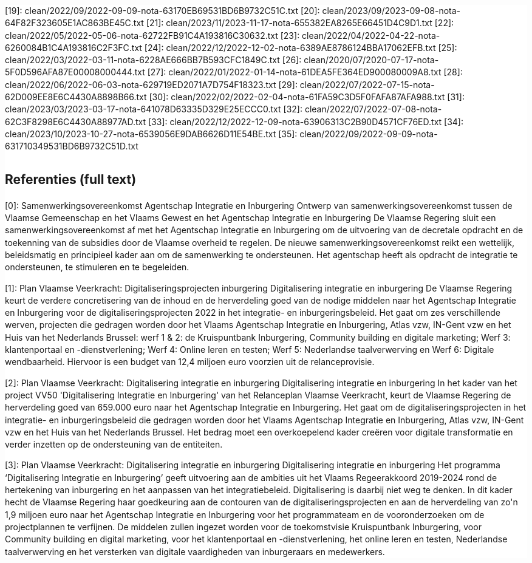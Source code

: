 \[19\]: clean/2022/09/2022-09-09-nota-63170EB69531BD6B9732C51C.txt
\[20\]: clean/2023/09/2023-09-08-nota-64F82F323605E1AC863BE45C.txt
\[21\]: clean/2023/11/2023-11-17-nota-655382EA8265E66451D4C9D1.txt
\[22\]: clean/2022/05/2022-05-06-nota-62722FB91C4A193816C30632.txt
\[23\]: clean/2022/04/2022-04-22-nota-6260084B1C4A193816C2F3FC.txt
\[24\]: clean/2022/12/2022-12-02-nota-6389AE8786124BBA17062EFB.txt
\[25\]: clean/2022/03/2022-03-11-nota-6228AE666BB7B593CFC1849C.txt
\[26\]: clean/2020/07/2020-07-17-nota-5F0D596AFA87E00008000444.txt
\[27\]: clean/2022/01/2022-01-14-nota-61DEA5FE364ED900080009A8.txt
\[28\]: clean/2022/06/2022-06-03-nota-629719ED2071A7D754F18323.txt
\[29\]: clean/2022/07/2022-07-15-nota-62D009EE8E6C4430A8898B66.txt
\[30\]: clean/2022/02/2022-02-04-nota-61FA59C3D5F0FAFA87AFA988.txt
\[31\]: clean/2023/03/2023-03-17-nota-641078D63335D329E25ECCC0.txt
\[32\]: clean/2022/07/2022-07-08-nota-62C3F8298E6C4430A88977AD.txt
\[33\]: clean/2022/12/2022-12-09-nota-63906313C2B90D4571CF76ED.txt
\[34\]: clean/2023/10/2023-10-27-nota-6539056E9DAB6626D11E54BE.txt
\[35\]: clean/2022/09/2022-09-09-nota-631710349531BD6B9732C51D.txt


## Referenties (full text)

\[0\]: Samenwerkingsovereenkomst Agentschap Integratie en Inburgering Ontwerp van samenwerkingsovereenkomst tussen de Vlaamse Gemeenschap en het Vlaams Gewest en het Agentschap Integratie en Inburgering  De Vlaamse Regering sluit een samenwerkingsovereenkomst af met het Agentschap Integratie en Inburgering om de uitvoering van de decretale opdracht en de toekenning van de subsidies door de Vlaamse overheid te regelen. De nieuwe samenwerkingsovereenkomst reikt een wettelijk, beleidsmatig en principieel kader aan om de samenwerking te ondersteunen. Het agentschap heeft als opdracht de integratie te ondersteunen, te stimuleren en te begeleiden.

\[1\]: Plan Vlaamse Veerkracht: Digitaliseringsprojecten inburgering Digitalisering integratie en inburgering  De Vlaamse Regering  keurt de verdere concretisering van de inhoud en de herverdeling goed van de nodige middelen naar het Agentschap Integratie en Inburgering voor de digitaliseringsprojecten 2022 in het integratie- en inburgeringsbeleid. Het gaat om zes verschillende werven, projecten die gedragen worden door het Vlaams Agentschap Integratie en Inburgering, Atlas vzw, IN-Gent vzw en het Huis van het Nederlands Brussel: werf 1 & 2: de Kruispuntbank Inburgering, Community building en digitale marketing; Werf 3: klantenportaal en -dienstverlening; Werf 4: Online leren en testen; Werf 5: Nederlandse taalverwerving en Werf 6: Digitale wendbaarheid. Hiervoor is een budget van  12,4 miljoen euro  voorzien uit de relanceprovisie.

\[2\]: Plan Vlaamse Veerkracht: Digitalisering integratie en inburgering Digitalisering integratie en inburgering  In het kader van het project VV50 'Digitalisering Integratie en Inburgering' van het Relanceplan Vlaamse Veerkracht, keurt de Vlaamse Regering de herverdeling goed van 659.000 euro naar het Agentschap Integratie en Inburgering. Het gaat om de digitaliseringsprojecten in het integratie- en inburgeringsbeleid die gedragen worden door het Vlaams Agentschap Integratie en Inburgering, Atlas vzw, IN-Gent vzw en het Huis van het Nederlands Brussel. Het bedrag moet een overkoepelend kader creëren voor digitale transformatie en verder inzetten op de ondersteuning van de entiteiten.

\[3\]: Plan Vlaamse Veerkracht: Digitalisering integratie en inburgering Digitalisering integratie en inburgering  Het programma ‘Digitalisering Integratie en Inburgering’ geeft uitvoering aan de ambities uit het Vlaams Regeerakkoord 2019-2024 rond de hertekening van inburgering en het aanpassen van het integratiebeleid. Digitalisering is daarbij niet weg te denken. In dit kader hecht de Vlaamse Regering haar goedkeuring aan de contouren van de  digitaliseringsprojecten en aan de herverdeling van zo'n 1,9 miljoen euro naar het Agentschap Integratie en Inburgering voor het programmateam en de vooronderzoeken om de projectplannen te verfijnen. De middelen zullen ingezet worden voor de toekomstvisie Kruispuntbank Inburgering, voor Community building en digital marketing, voor het klantenportaal en -dienstverlening, het online leren en testen, Nederlandse taalverwerving en het  versterken van digitale vaardigheden van inburgeraars en medewerkers.
